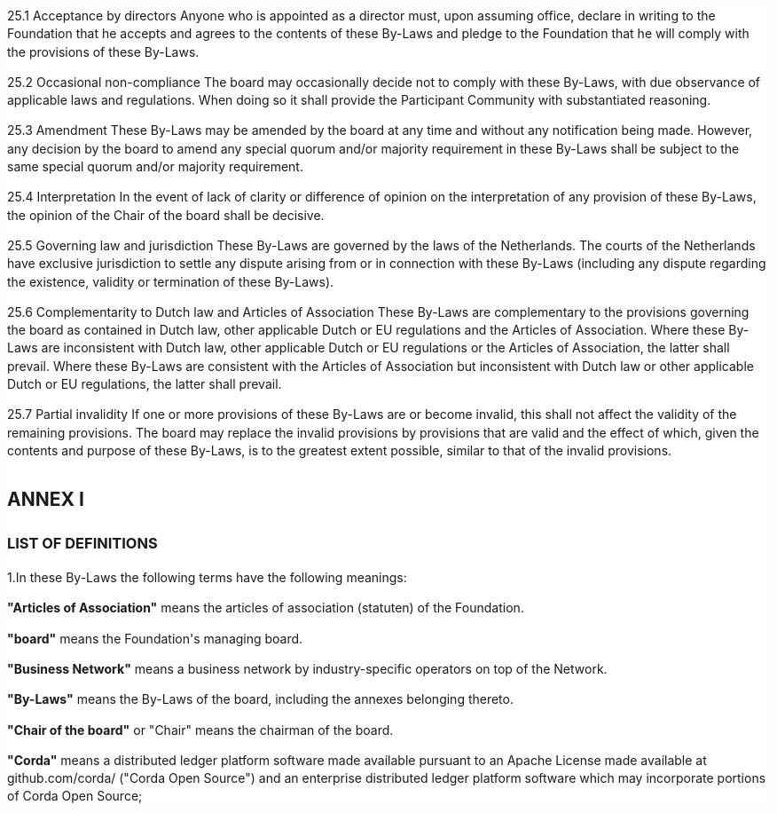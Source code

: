 25.1	Acceptance by directors
Anyone who is appointed as a director must, upon assuming office, declare in writing to the Foundation that he accepts and agrees to the contents of these By-Laws and pledge to the Foundation that he will comply with the provisions of these By-Laws.

25.2	Occasional non-compliance
The board may occasionally decide not to comply with these By-Laws, with due observance of applicable laws and regulations. When doing so it shall provide the Participant Community with substantiated reasoning.

25.3	Amendment
These By-Laws may be amended by the board at any time and without any notification being made. However, any decision by the board to amend any special quorum and/or majority requirement in these By-Laws shall be subject to the same special quorum and/or majority requirement.

25.4	Interpretation
In the event of lack of clarity or difference of opinion on the interpretation of any provision of these By-Laws, the opinion of the Chair of the board shall be decisive.

25.5	Governing law and jurisdiction
These By-Laws are governed by the laws of the Netherlands. The courts of the Netherlands have exclusive jurisdiction to settle any dispute arising from or in connection with these By-Laws (including any dispute regarding the existence, validity or termination of these By-Laws).

25.6	Complementarity to Dutch law and Articles of Association
These By-Laws are complementary to the provisions governing the board as contained in Dutch law, other applicable Dutch or EU regulations and the Articles of Association. Where these By-Laws are inconsistent with Dutch law, other applicable Dutch or EU regulations or the Articles of Association, the latter shall prevail. Where these By-Laws are consistent with the Articles of Association but inconsistent with Dutch law or other applicable Dutch or EU regulations, the latter shall prevail.

25.7	Partial invalidity
If one or more provisions of these By-Laws are or become invalid, this shall not affect the validity of the remaining provisions. The board may replace the invalid provisions by provisions that are valid and the effect of which, given the contents and purpose of these By-Laws, is to the greatest extent possible, similar to that of the invalid provisions.


## ANNEX I

### LIST OF DEFINITIONS

1.In these By-Laws the following terms have the following meanings:

**"Articles of Association"** means the articles of association (statuten) of the Foundation.

**"board"** means the Foundation's managing board.

**"Business Network"** means a business network by industry-specific operators on top of the Network.

**"By-Laws"** means the By-Laws of the board, including the annexes belonging thereto.

**"Chair of the board"** or "Chair" means the chairman of the board.

**"Corda"** means a distributed ledger platform software made available pursuant to an Apache License made available at github.com/corda/ ("Corda Open Source") and an enterprise distributed ledger platform software which may incorporate portions of Corda Open Source;
